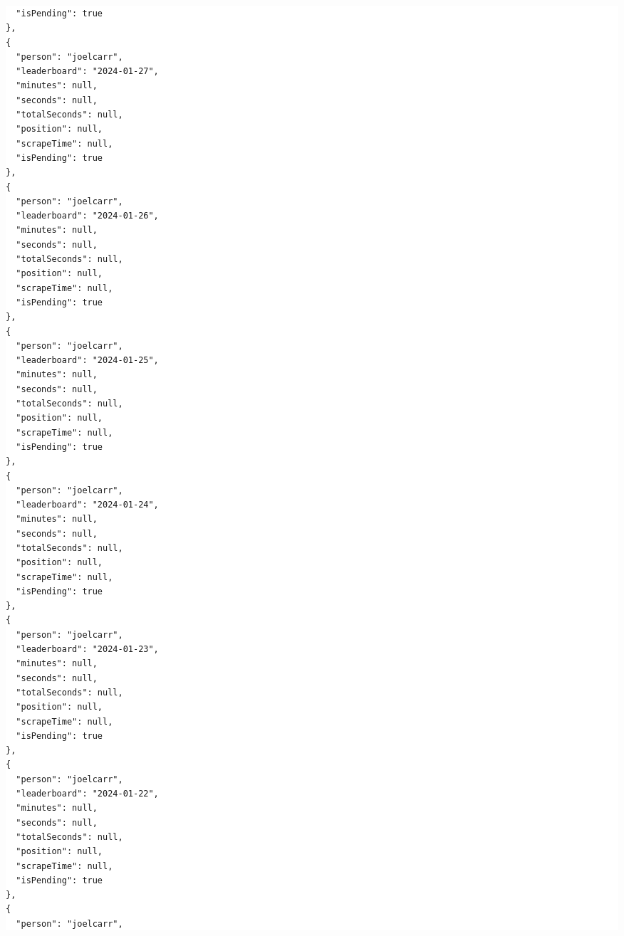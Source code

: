       "isPending": true
    },
    {
      "person": "joelcarr",
      "leaderboard": "2024-01-27",
      "minutes": null,
      "seconds": null,
      "totalSeconds": null,
      "position": null,
      "scrapeTime": null,
      "isPending": true
    },
    {
      "person": "joelcarr",
      "leaderboard": "2024-01-26",
      "minutes": null,
      "seconds": null,
      "totalSeconds": null,
      "position": null,
      "scrapeTime": null,
      "isPending": true
    },
    {
      "person": "joelcarr",
      "leaderboard": "2024-01-25",
      "minutes": null,
      "seconds": null,
      "totalSeconds": null,
      "position": null,
      "scrapeTime": null,
      "isPending": true
    },
    {
      "person": "joelcarr",
      "leaderboard": "2024-01-24",
      "minutes": null,
      "seconds": null,
      "totalSeconds": null,
      "position": null,
      "scrapeTime": null,
      "isPending": true
    },
    {
      "person": "joelcarr",
      "leaderboard": "2024-01-23",
      "minutes": null,
      "seconds": null,
      "totalSeconds": null,
      "position": null,
      "scrapeTime": null,
      "isPending": true
    },
    {
      "person": "joelcarr",
      "leaderboard": "2024-01-22",
      "minutes": null,
      "seconds": null,
      "totalSeconds": null,
      "position": null,
      "scrapeTime": null,
      "isPending": true
    },
    {
      "person": "joelcarr",